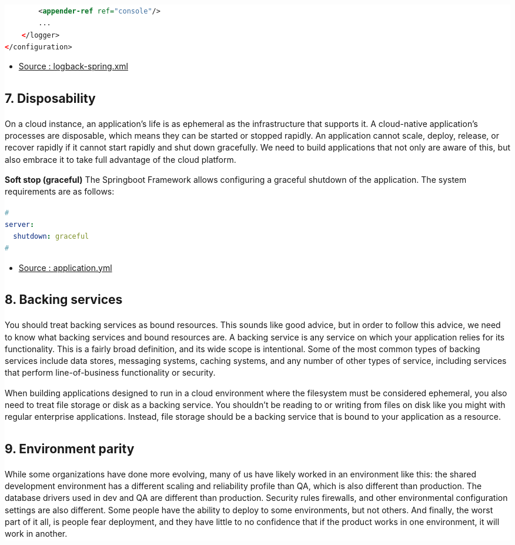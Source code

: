 ```xml
        <appender-ref ref="console"/>
        ...
    </logger>
</configuration>
```

* [Source : logback-spring.xml](../src/main/resources/logback-spring.xml)

## 7. Disposability

On a cloud instance, an application’s life is as ephemeral as the infrastructure that supports it. A cloud-native application’s processes are disposable, which means they can be started or stopped rapidly. An application cannot scale, deploy, release, or recover rapidly if it cannot start rapidly and shut down gracefully. We need to build applications that not only are aware of this, but also embrace it to take full advantage of the cloud platform.

**Soft stop (graceful)**
The Springboot Framework allows configuring a graceful shutdown of the application. The system requirements are as follows:

```yaml
#
server:
  shutdown: graceful
#
```

* [Source : application.yml](../src/main/resources/application.yml)

## 8. Backing services

You should treat backing services as bound resources. This sounds like good advice, but in order to follow this advice, we need to know what backing services and bound resources are. A backing service is any service on which your application relies for its functionality. This is a fairly broad definition, and its wide scope
is intentional. Some of the most common types of backing services include data stores, messaging systems, caching systems, and any number of other types of service, including services that perform line-of-business functionality or security.

When building applications designed to run in a cloud environment where the filesystem must be considered ephemeral, you also need to treat file storage or disk as a backing service. You shouldn’t be reading to or writing from files on disk like you might with regular enterprise applications. Instead, file storage should be a backing service that is bound to your application as a resource.

## 9. Environment parity

While some organizations have done more evolving, many of us have likely worked in an environment like this: the shared development environment has a different scaling and reliability profile than QA, which is also different than production. The database drivers used in dev and QA are different than production. Security rules firewalls, and other environmental configuration settings are also different. Some people have the ability to deploy to some environments, but not others. And finally, the worst part of it all, is people fear deployment, and they have little to no confidence that if the product works in one environment, it will work in another.
